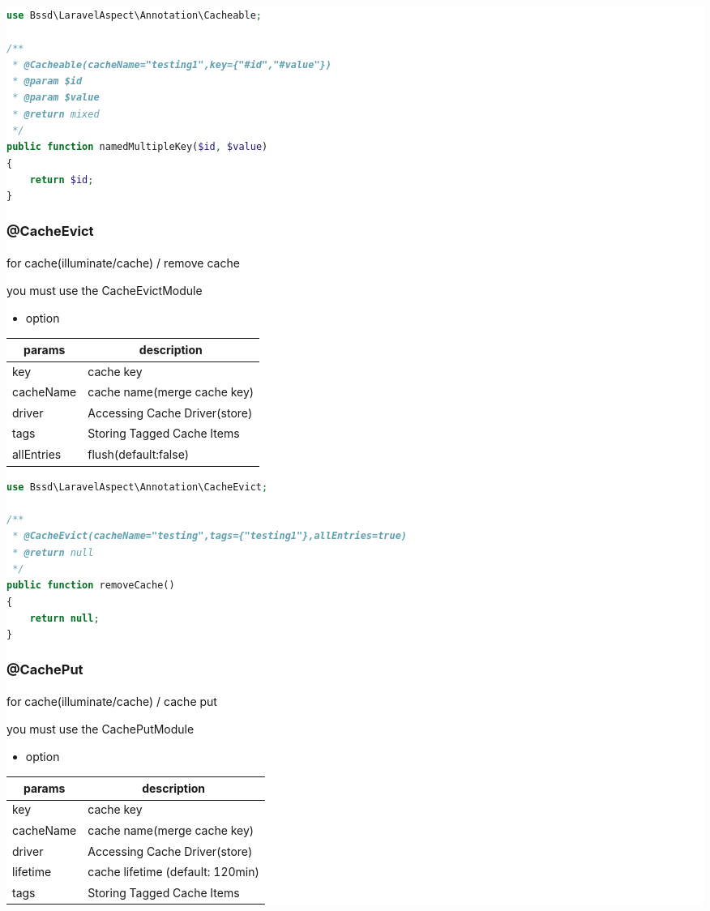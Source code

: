 ```php
use Bssd\LaravelAspect\Annotation\Cacheable;

/**
 * @Cacheable(cacheName="testing1",key={"#id","#value"})
 * @param $id
 * @param $value
 * @return mixed
 */
public function namedMultipleKey($id, $value)
{
    return $id;
}
```

### @CacheEvict
for cache(illuminate/cache) / remove cache

you must use the CacheEvictModule

* option

| params | description |
|-----|-------|
| key | cache key |
| cacheName | cache name(merge cache key) |
| driver | Accessing Cache Driver(store) |
| tags | Storing Tagged Cache Items |
| allEntries | flush(default:false) |

```php
use Bssd\LaravelAspect\Annotation\CacheEvict;

/**
 * @CacheEvict(cacheName="testing",tags={"testing1"},allEntries=true)
 * @return null
 */
public function removeCache()
{
    return null;
}
```

### @CachePut
for cache(illuminate/cache) / cache put

you must use the CachePutModule

* option

| params | description |
|-----|-------|
| key | cache key |
| cacheName | cache name(merge cache key) |
| driver | Accessing Cache Driver(store) |
| lifetime | cache lifetime (default: 120min) |
| tags | Storing Tagged Cache Items |
